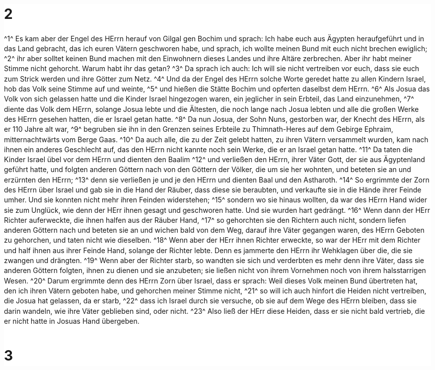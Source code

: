 # 2
^1^ Es kam aber der Engel des HErrn herauf von Gilgal gen Bochim und sprach: Ich habe euch aus Ägypten heraufgeführt und in das Land gebracht, das ich euren Vätern geschworen habe, und sprach, ich wollte meinen Bund mit euch nicht brechen ewiglich; ^2^ ihr aber solltet keinen Bund machen mit den Einwohnern dieses Landes und ihre Altäre zerbrechen. Aber ihr habt meiner Stimme nicht gehorcht. Warum habt ihr das getan? ^3^ Da sprach ich auch: Ich will sie nicht vertreiben vor euch, dass sie euch zum Strick werden und ihre Götter zum Netz. ^4^ Und da der Engel des HErrn solche Worte geredet hatte zu allen Kindern Israel, hob das Volk seine Stimme auf und weinte, ^5^ und hießen die Stätte Bochim und opferten daselbst dem HErrn. ^6^ Als Josua das Volk von sich gelassen hatte und die Kinder Israel hingezogen waren, ein jeglicher in sein Erbteil, das Land einzunehmen, ^7^ diente das Volk dem HErrn, solange Josua lebte und die Ältesten, die noch lange nach Josua lebten und alle die großen Werke des HErrn gesehen hatten, die er Israel getan hatte. ^8^ Da nun Josua, der Sohn Nuns, gestorben war, der Knecht des HErrn, als er 110 Jahre alt war, ^9^ begruben sie ihn in den Grenzen seines Erbteile zu Thimnath-Heres auf dem Gebirge Ephraim, mitternachtwärts vom Berge Gaas. ^10^ Da auch alle, die zu der Zeit gelebt hatten, zu ihren Vätern versammelt wurden, kam nach ihnen ein anderes Geschlecht auf, das den HErrn nicht kannte noch sein Werke, die er an Israel getan hatte. ^11^ Da taten die Kinder Israel übel vor dem HErrn und dienten den Baalim ^12^ und verließen den HErrn, ihrer Väter Gott, der sie aus Ägyptenland geführt hatte, und folgten anderen Göttern nach von den Göttern der Völker, die um sie her wohnten, und beteten sie an und erzürnten den HErrn; ^13^ denn sie verließen je und je den HErrn und dienten Baal und den Astharoth. ^14^ So ergrimmte der Zorn des HErrn über Israel und gab sie in die Hand der Räuber, dass diese sie beraubten, und verkaufte sie in die Hände ihrer Feinde umher. Und sie konnten nicht mehr ihren Feinden widerstehen; ^15^ sondern wo sie hinaus wollten, da war des HErrn Hand wider sie zum Unglück, wie denn der HErr ihnen gesagt und geschworen hatte. Und sie wurden hart gedrängt. ^16^ Wenn dann der HErr Richter auferweckte, die ihnen halfen aus der Räuber Hand, ^17^ so gehorchten sie den Richtern auch nicht, sondern liefen anderen Göttern nach und beteten sie an und wichen bald von dem Weg, darauf ihre Väter gegangen waren, des HErrn Geboten zu gehorchen, und taten nicht wie dieselben. ^18^ Wenn aber der HErr ihnen Richter erweckte, so war der HErr mit dem Richter und half ihnen aus ihrer Feinde Hand, solange der Richter lebte. Denn es jammerte den HErrn ihr Wehklagen über die, die sie zwangen und drängten. ^19^ Wenn aber der Richter starb, so wandten sie sich und verderbten es mehr denn ihre Väter, dass sie anderen Göttern folgten, ihnen zu dienen und sie anzubeten; sie ließen nicht von ihrem Vornehmen noch von ihrem halsstarrigen Wesen. ^20^ Darum ergrimmte denn des HErrn Zorn über Israel, dass er sprach: Weil dieses Volk meinen Bund übertreten hat, den ich ihren Vätern geboten habe, und gehorchen meiner Stimme nicht, ^21^ so will ich auch hinfort die Heiden nicht vertreiben, die Josua hat gelassen, da er starb, ^22^ dass ich Israel durch sie versuche, ob sie auf dem Wege des HErrn bleiben, dass sie darin wandeln, wie ihre Väter geblieben sind, oder nicht. ^23^ Also ließ der HErr diese Heiden, dass er sie nicht bald vertrieb, die er nicht hatte in Josuas Hand übergeben.

# 3